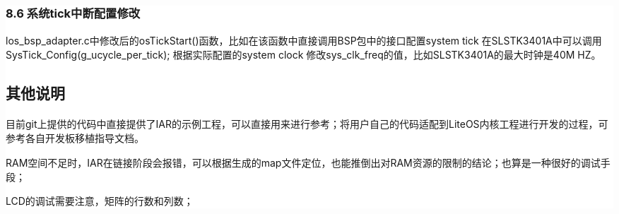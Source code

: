 ### 8.6 系统tick中断配置修改
los_bsp_adapter.c中修改后的osTickStart()函数，比如在该函数中直接调用BSP包中的接口配置system tick
在SLSTK3401A中可以调用SysTick_Config(g_ucycle_per_tick);
根据实际配置的system clock 修改sys_clk_freq的值，比如SLSTK3401A的最大时钟是40M HZ。

## 其他说明
目前git上提供的代码中直接提供了IAR的示例工程，可以直接用来进行参考；将用户自己的代码适配到LiteOS内核工程进行开发的过程，可参考各自开发板移植指导文档。

RAM空间不足时，IAR在链接阶段会报错，可以根据生成的map文件定位，也能推倒出对RAM资源的限制的结论；也算是一种很好的调试手段；

LCD的调试需要注意，矩阵的行数和列数；





